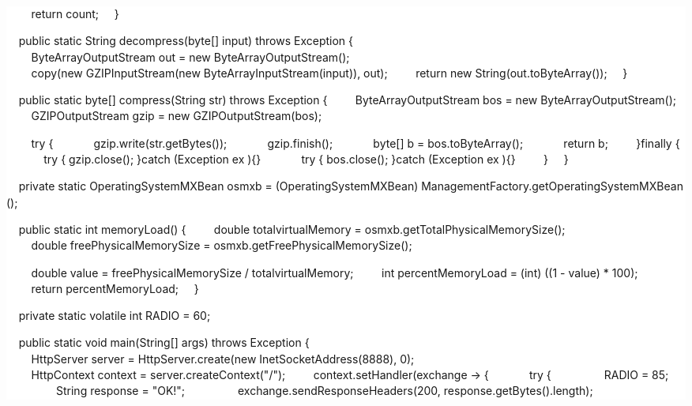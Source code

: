 &nbsp;&nbsp;&nbsp;&nbsp;&nbsp;&nbsp;&nbsp;&nbsp;return&nbsp;count;
&nbsp;&nbsp;&nbsp;&nbsp;}

&nbsp;&nbsp;&nbsp;&nbsp;public&nbsp;static&nbsp;String&nbsp;decompress(byte[]&nbsp;input)&nbsp;throws&nbsp;Exception&nbsp;{
&nbsp;&nbsp;&nbsp;&nbsp;&nbsp;&nbsp;&nbsp;&nbsp;ByteArrayOutputStream&nbsp;out&nbsp;=&nbsp;new&nbsp;ByteArrayOutputStream();
&nbsp;&nbsp;&nbsp;&nbsp;&nbsp;&nbsp;&nbsp;&nbsp;copy(new&nbsp;GZIPInputStream(new&nbsp;ByteArrayInputStream(input)),&nbsp;out);
&nbsp;&nbsp;&nbsp;&nbsp;&nbsp;&nbsp;&nbsp;&nbsp;return&nbsp;new&nbsp;String(out.toByteArray());
&nbsp;&nbsp;&nbsp;&nbsp;}

&nbsp;&nbsp;&nbsp;&nbsp;public&nbsp;static&nbsp;byte[]&nbsp;compress(String&nbsp;str)&nbsp;throws&nbsp;Exception&nbsp;{
&nbsp;&nbsp;&nbsp;&nbsp;&nbsp;&nbsp;&nbsp;&nbsp;ByteArrayOutputStream&nbsp;bos&nbsp;=&nbsp;new&nbsp;ByteArrayOutputStream();
&nbsp;&nbsp;&nbsp;&nbsp;&nbsp;&nbsp;&nbsp;&nbsp;GZIPOutputStream&nbsp;gzip&nbsp;=&nbsp;new&nbsp;GZIPOutputStream(bos);

&nbsp;&nbsp;&nbsp;&nbsp;&nbsp;&nbsp;&nbsp;&nbsp;try&nbsp;{
&nbsp;&nbsp;&nbsp;&nbsp;&nbsp;&nbsp;&nbsp;&nbsp;&nbsp;&nbsp;&nbsp;&nbsp;gzip.write(str.getBytes());
&nbsp;&nbsp;&nbsp;&nbsp;&nbsp;&nbsp;&nbsp;&nbsp;&nbsp;&nbsp;&nbsp;&nbsp;gzip.finish();
&nbsp;&nbsp;&nbsp;&nbsp;&nbsp;&nbsp;&nbsp;&nbsp;&nbsp;&nbsp;&nbsp;&nbsp;byte[]&nbsp;b&nbsp;=&nbsp;bos.toByteArray();
&nbsp;&nbsp;&nbsp;&nbsp;&nbsp;&nbsp;&nbsp;&nbsp;&nbsp;&nbsp;&nbsp;&nbsp;return&nbsp;b;
&nbsp;&nbsp;&nbsp;&nbsp;&nbsp;&nbsp;&nbsp;&nbsp;}finally&nbsp;{
&nbsp;&nbsp;&nbsp;&nbsp;&nbsp;&nbsp;&nbsp;&nbsp;&nbsp;&nbsp;&nbsp;&nbsp;try&nbsp;{&nbsp;gzip.close();&nbsp;}catch&nbsp;(Exception&nbsp;ex&nbsp;){}
&nbsp;&nbsp;&nbsp;&nbsp;&nbsp;&nbsp;&nbsp;&nbsp;&nbsp;&nbsp;&nbsp;&nbsp;try&nbsp;{&nbsp;bos.close();&nbsp;}catch&nbsp;(Exception&nbsp;ex&nbsp;){}
&nbsp;&nbsp;&nbsp;&nbsp;&nbsp;&nbsp;&nbsp;&nbsp;}
&nbsp;&nbsp;&nbsp;&nbsp;}


&nbsp;&nbsp;&nbsp;&nbsp;private&nbsp;static&nbsp;OperatingSystemMXBean&nbsp;osmxb&nbsp;=&nbsp;(OperatingSystemMXBean)&nbsp;ManagementFactory.getOperatingSystemMXBean();

&nbsp;&nbsp;&nbsp;&nbsp;public&nbsp;static&nbsp;int&nbsp;memoryLoad()&nbsp;{
&nbsp;&nbsp;&nbsp;&nbsp;&nbsp;&nbsp;&nbsp;&nbsp;double&nbsp;totalvirtualMemory&nbsp;=&nbsp;osmxb.getTotalPhysicalMemorySize();
&nbsp;&nbsp;&nbsp;&nbsp;&nbsp;&nbsp;&nbsp;&nbsp;double&nbsp;freePhysicalMemorySize&nbsp;=&nbsp;osmxb.getFreePhysicalMemorySize();

&nbsp;&nbsp;&nbsp;&nbsp;&nbsp;&nbsp;&nbsp;&nbsp;double&nbsp;value&nbsp;=&nbsp;freePhysicalMemorySize&nbsp;/&nbsp;totalvirtualMemory;
&nbsp;&nbsp;&nbsp;&nbsp;&nbsp;&nbsp;&nbsp;&nbsp;int&nbsp;percentMemoryLoad&nbsp;=&nbsp;(int)&nbsp;((1&nbsp;-&nbsp;value)&nbsp;*&nbsp;100);
&nbsp;&nbsp;&nbsp;&nbsp;&nbsp;&nbsp;&nbsp;&nbsp;return&nbsp;percentMemoryLoad;
&nbsp;&nbsp;&nbsp;&nbsp;}


&nbsp;&nbsp;&nbsp;&nbsp;private&nbsp;static&nbsp;volatile&nbsp;int&nbsp;RADIO&nbsp;=&nbsp;60;

&nbsp;&nbsp;&nbsp;&nbsp;public&nbsp;static&nbsp;void&nbsp;main(String[]&nbsp;args)&nbsp;throws&nbsp;Exception&nbsp;{
&nbsp;&nbsp;&nbsp;&nbsp;&nbsp;&nbsp;&nbsp;&nbsp;HttpServer&nbsp;server&nbsp;=&nbsp;HttpServer.create(new&nbsp;InetSocketAddress(8888),&nbsp;0);
&nbsp;&nbsp;&nbsp;&nbsp;&nbsp;&nbsp;&nbsp;&nbsp;HttpContext&nbsp;context&nbsp;=&nbsp;server.createContext("/");
&nbsp;&nbsp;&nbsp;&nbsp;&nbsp;&nbsp;&nbsp;&nbsp;context.setHandler(exchange&nbsp;-&gt;&nbsp;{
&nbsp;&nbsp;&nbsp;&nbsp;&nbsp;&nbsp;&nbsp;&nbsp;&nbsp;&nbsp;&nbsp;&nbsp;try&nbsp;{
&nbsp;&nbsp;&nbsp;&nbsp;&nbsp;&nbsp;&nbsp;&nbsp;&nbsp;&nbsp;&nbsp;&nbsp;&nbsp;&nbsp;&nbsp;&nbsp;RADIO&nbsp;=&nbsp;85;
&nbsp;&nbsp;&nbsp;&nbsp;&nbsp;&nbsp;&nbsp;&nbsp;&nbsp;&nbsp;&nbsp;&nbsp;&nbsp;&nbsp;&nbsp;&nbsp;String&nbsp;response&nbsp;=&nbsp;"OK!";
&nbsp;&nbsp;&nbsp;&nbsp;&nbsp;&nbsp;&nbsp;&nbsp;&nbsp;&nbsp;&nbsp;&nbsp;&nbsp;&nbsp;&nbsp;&nbsp;exchange.sendResponseHeaders(200,&nbsp;response.getBytes().length);